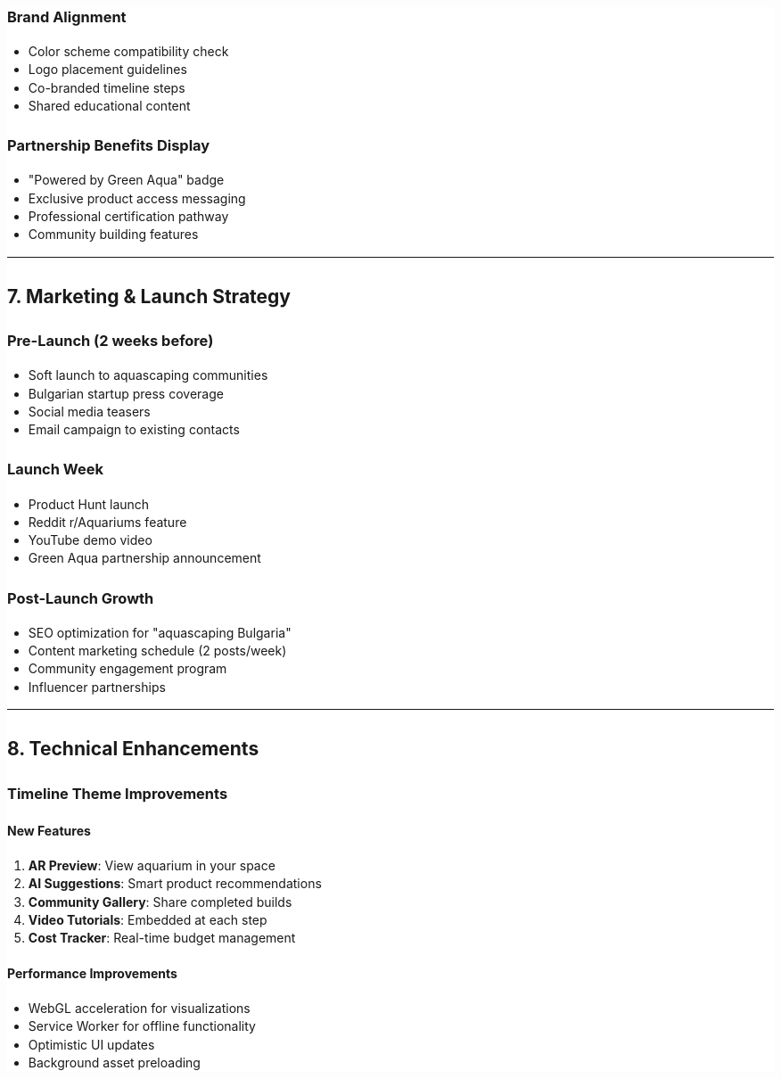 ### Brand Alignment
- Color scheme compatibility check
- Logo placement guidelines
- Co-branded timeline steps
- Shared educational content

### Partnership Benefits Display
- "Powered by Green Aqua" badge
- Exclusive product access messaging
- Professional certification pathway
- Community building features

---

## 7. Marketing & Launch Strategy

### Pre-Launch (2 weeks before)
- Soft launch to aquascaping communities
- Bulgarian startup press coverage
- Social media teasers
- Email campaign to existing contacts

### Launch Week
- Product Hunt launch
- Reddit r/Aquariums feature
- YouTube demo video
- Green Aqua partnership announcement

### Post-Launch Growth
- SEO optimization for "aquascaping Bulgaria"
- Content marketing schedule (2 posts/week)
- Community engagement program
- Influencer partnerships

---

## 8. Technical Enhancements

### Timeline Theme Improvements

#### New Features
1. **AR Preview**: View aquarium in your space
2. **AI Suggestions**: Smart product recommendations
3. **Community Gallery**: Share completed builds
4. **Video Tutorials**: Embedded at each step
5. **Cost Tracker**: Real-time budget management

#### Performance Improvements
- WebGL acceleration for visualizations
- Service Worker for offline functionality
- Optimistic UI updates
- Background asset preloading
